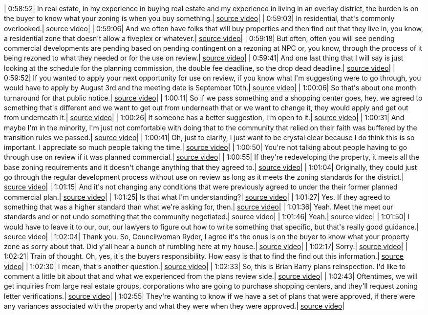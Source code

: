 | 0:58:52| In real estate, in my experience in buying real estate and my experience in living in an overlay district, the burden is on the buyer to know what your zoning is when you buy something.| [source video](https://archive.org/details/city-council-ws-3877-200709?start=3532)|
| 0:59:03| In residential, that's commonly overlooked.| [source video](https://archive.org/details/city-council-ws-3877-200709?start=3543)|
| 0:59:06| And we often have folks that will buy properties and then find out that they live in, you know, a residential zone that doesn't allow a fiveplex or whatever.| [source video](https://archive.org/details/city-council-ws-3877-200709?start=3546)|
| 0:59:18| But often, often you will see pending commercial developments are pending based on pending contingent on a rezoning at NPC or, you know, through the process of it being rezoned to what they needed or for the use on review.| [source video](https://archive.org/details/city-council-ws-3877-200709?start=3558)|
| 0:59:41| And one last thing that I will say is just looking at the schedule for the planning commission, the double fee deadline, so the drop dead deadline.| [source video](https://archive.org/details/city-council-ws-3877-200709?start=3581)|
| 0:59:52| If you wanted to apply your next opportunity for use on review, if you know what I'm suggesting were to go through, you would have to apply by August 3rd and the meeting date is September 10th.| [source video](https://archive.org/details/city-council-ws-3877-200709?start=3592)|
| 1:00:06| So that's about one month turnaround for that public notice.| [source video](https://archive.org/details/city-council-ws-3877-200709?start=3606)|
| 1:00:11| So if we pass something and a shopping center goes, hey, we agreed to something that's different and we want to get out from underneath that or we want to change it, they would apply and get out from underneath it.| [source video](https://archive.org/details/city-council-ws-3877-200709?start=3611)|
| 1:00:26| If someone has a better suggestion, I'm open to it.| [source video](https://archive.org/details/city-council-ws-3877-200709?start=3626)|
| 1:00:31| And maybe I'm in the minority, I'm just not comfortable with doing that to the community that relied on their faith was buffered by the transition rules we passed.| [source video](https://archive.org/details/city-council-ws-3877-200709?start=3631)|
| 1:00:41| Oh, just to clarify, I just want to be crystal clear because I do think this is so important. I appreciate so much people taking the time.| [source video](https://archive.org/details/city-council-ws-3877-200709?start=3641)|
| 1:00:50| You're not talking about people having to go through use on review if it was planned commercial.| [source video](https://archive.org/details/city-council-ws-3877-200709?start=3650)|
| 1:00:55| If they're redeveloping the property, it meets all the base zoning requirements and it doesn't change anything that they agreed to.| [source video](https://archive.org/details/city-council-ws-3877-200709?start=3655)|
| 1:01:04| Originally, they could just go through the regular development process without use on review as long as it meets the zoning standards for the district.| [source video](https://archive.org/details/city-council-ws-3877-200709?start=3664)|
| 1:01:15| And it's not changing any conditions that were previously agreed to under the their former planned commercial plan.| [source video](https://archive.org/details/city-council-ws-3877-200709?start=3675)|
| 1:01:25| Is that what I'm understanding?| [source video](https://archive.org/details/city-council-ws-3877-200709?start=3685)|
| 1:01:27| Yes. If they agreed to something that was a higher standard than what we're asking for, then.| [source video](https://archive.org/details/city-council-ws-3877-200709?start=3687)|
| 1:01:36| Yeah. Meet the meet our standards and or not undo something that the community negotiated.| [source video](https://archive.org/details/city-council-ws-3877-200709?start=3696)|
| 1:01:46| Yeah.| [source video](https://archive.org/details/city-council-ws-3877-200709?start=3706)|
| 1:01:50| I would have to leave it to our, our, our lawyers to figure out how to write something that specific, but that's really good guidance.| [source video](https://archive.org/details/city-council-ws-3877-200709?start=3710)|
| 1:02:04| Thank you. So, Councilwoman Ryder, I agree it's the onus is on the buyer to know what your property zone as sorry about that. Did y'all hear a bunch of rumbling here at my house.| [source video](https://archive.org/details/city-council-ws-3877-200709?start=3724)|
| 1:02:17| Sorry.| [source video](https://archive.org/details/city-council-ws-3877-200709?start=3737)|
| 1:02:21| Train of thought. Oh, yes, it's the buyers responsibility. How easy is that to find the find out this information.| [source video](https://archive.org/details/city-council-ws-3877-200709?start=3741)|
| 1:02:30| I mean, that's another question.| [source video](https://archive.org/details/city-council-ws-3877-200709?start=3750)|
| 1:02:33| So, this is Brian Barry plans reinspection. I'd like to comment a little bit about that and what we experienced from the plans review side.| [source video](https://archive.org/details/city-council-ws-3877-200709?start=3753)|
| 1:02:43| Oftentimes, we will get inquiries from large real estate groups, corporations who are going to purchase shopping centers, and they'll request zoning letter verifications.| [source video](https://archive.org/details/city-council-ws-3877-200709?start=3763)|
| 1:02:55| They're wanting to know if we have a set of plans that were approved, if there were any variances associated with the property and what they were when they were approved.| [source video](https://archive.org/details/city-council-ws-3877-200709?start=3775)|